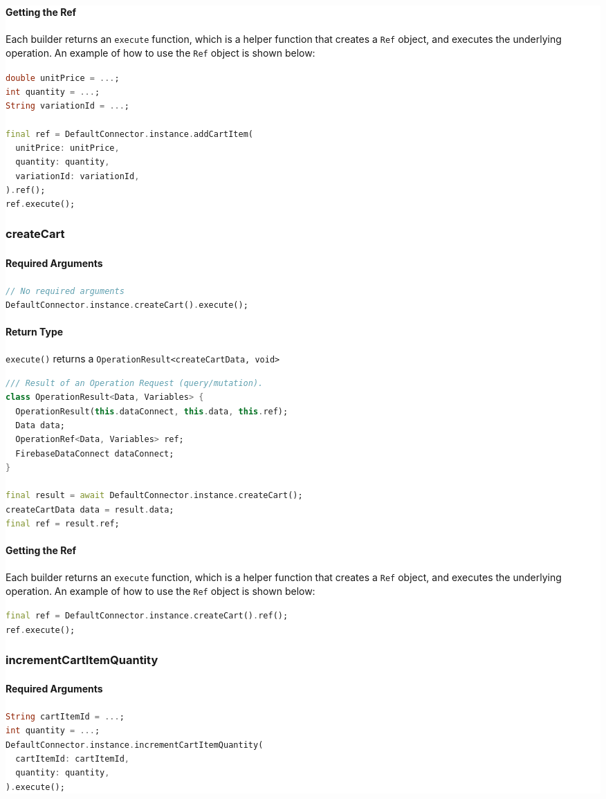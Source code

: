 #### Getting the Ref
Each builder returns an `execute` function, which is a helper function that creates a `Ref` object, and executes the underlying operation.
An example of how to use the `Ref` object is shown below:
```dart
double unitPrice = ...;
int quantity = ...;
String variationId = ...;

final ref = DefaultConnector.instance.addCartItem(
  unitPrice: unitPrice,
  quantity: quantity,
  variationId: variationId,
).ref();
ref.execute();
```


### createCart
#### Required Arguments
```dart
// No required arguments
DefaultConnector.instance.createCart().execute();
```



#### Return Type
`execute()` returns a `OperationResult<createCartData, void>`
```dart
/// Result of an Operation Request (query/mutation).
class OperationResult<Data, Variables> {
  OperationResult(this.dataConnect, this.data, this.ref);
  Data data;
  OperationRef<Data, Variables> ref;
  FirebaseDataConnect dataConnect;
}

final result = await DefaultConnector.instance.createCart();
createCartData data = result.data;
final ref = result.ref;
```

#### Getting the Ref
Each builder returns an `execute` function, which is a helper function that creates a `Ref` object, and executes the underlying operation.
An example of how to use the `Ref` object is shown below:
```dart
final ref = DefaultConnector.instance.createCart().ref();
ref.execute();
```


### incrementCartItemQuantity
#### Required Arguments
```dart
String cartItemId = ...;
int quantity = ...;
DefaultConnector.instance.incrementCartItemQuantity(
  cartItemId: cartItemId,
  quantity: quantity,
).execute();
```
